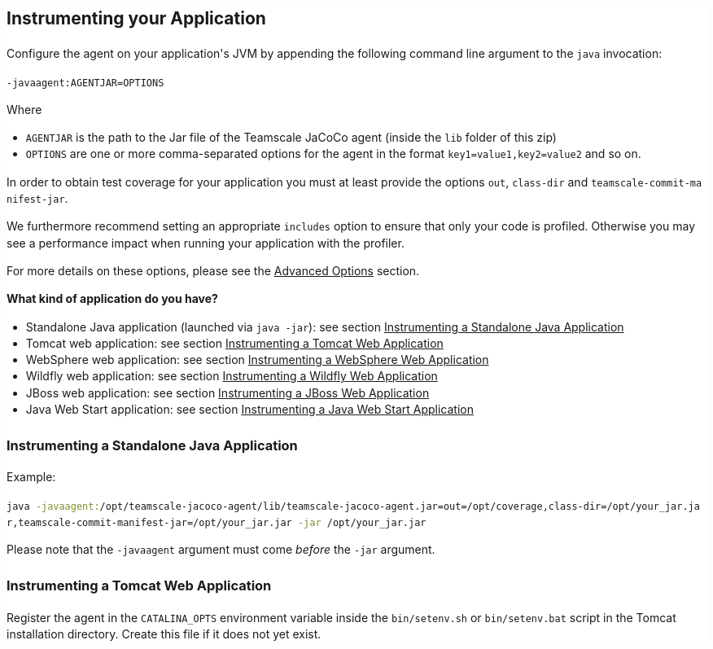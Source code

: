 ## Instrumenting your Application <a name="instrumenting_your_application" />

Configure the agent on your application's JVM by appending the following command line argument to the
`java` invocation:

    -javaagent:AGENTJAR=OPTIONS

Where

- `AGENTJAR` is the path to the Jar file of the Teamscale JaCoCo agent (inside the `lib` folder of this zip)
- `OPTIONS` are one or more comma-separated options for the agent in the format `key1=value1,key2=value2` and so on.

In order to obtain test coverage for your application you must at least provide the options
`out`, `class-dir` and `teamscale-commit-manifest-jar`.

We furthermore recommend setting an appropriate `includes` option to ensure that only your code is profiled.
Otherwise you may see a performance impact when running your application with the profiler.

For more details on these options, please see the [Advanced Options](#advanced_options) section.

__What kind of application do you have?__

- Standalone Java application (launched via `java -jar`): see section [Instrumenting a Standalone Java Application](#instrumenting_a_standalone_java_application)
- Tomcat web application: see section [Instrumenting a Tomcat Web Application](#instrumenting_a_tomcat_web_application)
- WebSphere web application: see section [Instrumenting a WebSphere Web Application](#instrumenting_a_websphere_web_application)
- Wildfly web application: see section [Instrumenting a Wildfly Web Application](#instrumenting_a_wildfly_web_application)
- JBoss web application: see section [Instrumenting a JBoss Web Application](#instrumenting_a_jboss_web_application)
- Java Web Start application: see section [Instrumenting a Java Web Start Application](#instrumenting_a_java_web_start_application)

### Instrumenting a Standalone Java Application <a name="instrumenting_a_standalone_java_application" />

Example:

```sh
java -javaagent:/opt/teamscale-jacoco-agent/lib/teamscale-jacoco-agent.jar=out=/opt/coverage,class-dir=/opt/your_jar.jar,teamscale-commit-manifest-jar=/opt/your_jar.jar -jar /opt/your_jar.jar
```

Please note that the `-javaagent` argument must come _before_ the `-jar` argument.

### Instrumenting a Tomcat Web Application <a name="instrumenting_a_tomcat_web_application" />

Register the agent in the `CATALINA_OPTS` environment variable inside the `bin/setenv.sh` or `bin/setenv.bat`
script in the Tomcat installation directory. Create this file if it does not yet exist.

